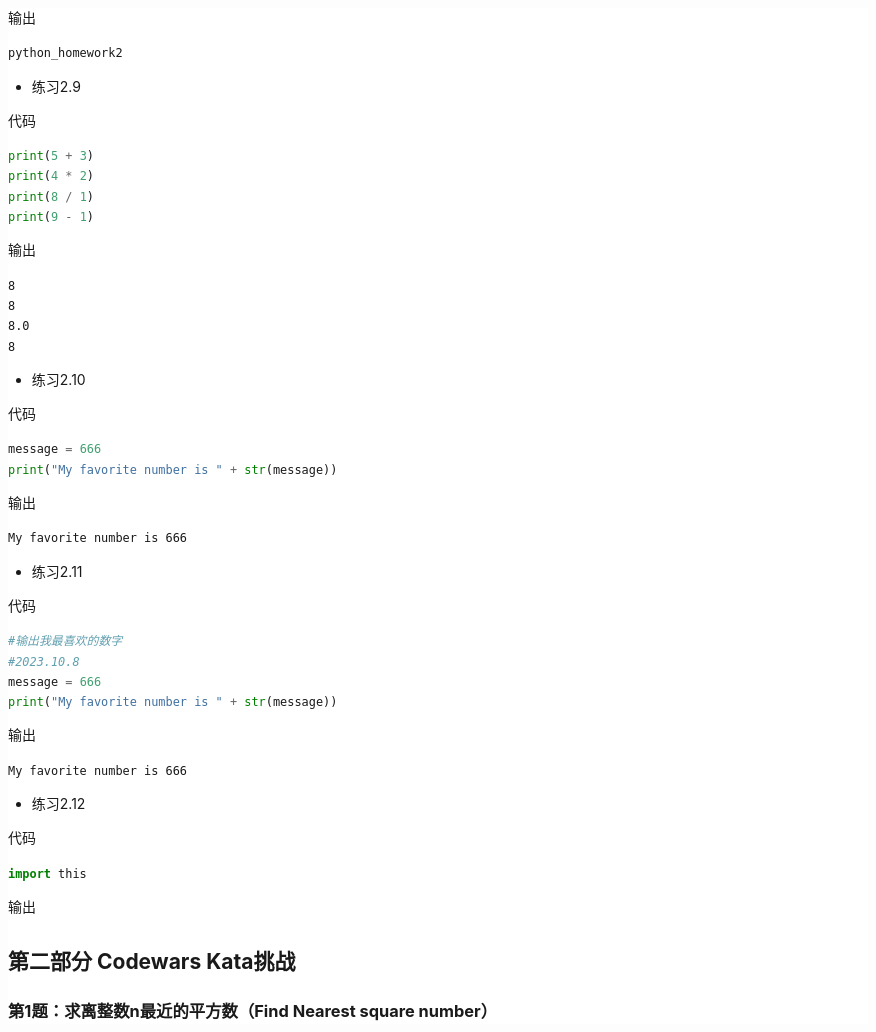 输出
```
python_homework2
```
* 练习2.9

代码
```python
print(5 + 3)
print(4 * 2)
print(8 / 1)
print(9 - 1)
```
输出
```
8
8
8.0
8
```
* 练习2.10

 代码
```python
message = 666
print("My favorite number is " + str(message))
```
输出
```
My favorite number is 666
```
* 练习2.11
  
 代码
```python
#输出我最喜欢的数字
#2023.10.8
message = 666
print("My favorite number is " + str(message))
```
输出
```
My favorite number is 666
```
* 练习2.12
  
 代码
```python
import this
```
输出
```

```
## 第二部分 Codewars Kata挑战
### 第1题：求离整数n最近的平方数（Find Nearest square number）
